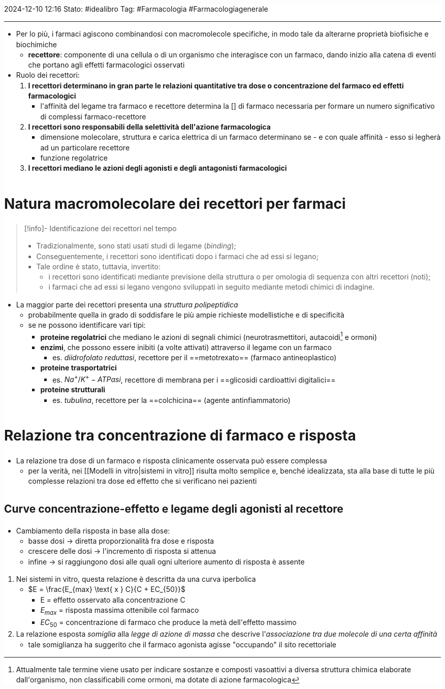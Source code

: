 2024-12-10 12:16
Stato: #idealibro 
Tag: #Farmacologia #Farmacologiagenerale 

---
- Per lo più, i farmaci agiscono combinandosi con macromolecole specifiche, in modo tale da alterarne proprietà biofisiche e biochimiche
	- **recettore**: componente di una cellula o di un organismo che interagisce con un farmaco, dando inizio alla catena di eventi che portano agli effetti farmacologici osservati
- Ruolo dei recettori:
	1. **I recettori determinano in gran parte le relazioni quantitative tra dose o concentrazione del farmaco ed effetti farmacologici**
		- l'affinità del legame tra farmaco e recettore determina la [] di farmaco necessaria per formare un numero significativo di complessi farmaco-recettore
	2. **I recettori sono responsabili della selettività dell'azione farmacologica**
		- dimensione molecolare, struttura e carica elettrica di un farmaco determinano se - e con quale affinità - esso si legherà ad un particolare recettore
		- funzione regolatrice
	3. **I recettori mediano le azioni degli agonisti e degli antagonisti farmacologici**
# Natura macromolecolare dei recettori per farmaci
>[!info]- Identificazione dei recettori nel tempo
>- Tradizionalmente, sono stati usati studi di legame (*binding*);
>- Conseguentemente, i recettori sono identificati dopo i farmaci che ad essi si legano;
>- Tale ordine è stato, tuttavia, invertito:
>	- i recettori sono identificati mediante previsione della struttura o per omologia di sequenza con altri recettori (noti);
>	- i farmaci che ad essi si legano vengono sviluppati in seguito mediante metodi chimici di indagine.
- La maggior parte dei recettori presenta una *struttura polipeptidica*
	- probabilmente quella in grado di soddisfare le più ampie richieste modellistiche e di specificità
	- se ne possono identificare vari tipi:
		- **proteine regolatrici** che mediano le azioni di segnali chimici (neurotrasmettitori, autacoidi[^1] e ormoni)
		- **enzimi**, che possono essere inibiti (a volte attivati) attraverso il legame con un farmaco
			- es. *diidrofolato reduttasi*, recettore per il ==metotrexato== (farmaco antineoplastico)
		- **proteine trasportatrici**
			- es. $Na^+/K^+-ATPasi$, recettore di membrana per i ==glicosidi cardioattivi digitalici==
		- **proteine strutturali**
			- es. *tubulina*, recettore per la ==colchicina== (agente antinfiammatorio)
# Relazione tra concentrazione di farmaco e risposta
- La relazione tra dose di un farmaco e risposta clinicamente osservata può essere complessa
	- per la verità, nei [[Modelli in vitro|sistemi in vitro]] risulta molto semplice e, benché idealizzata, sta alla base di tutte le più complesse relazioni tra dose ed effetto che si verificano nei pazienti
## Curve concentrazione-effetto e legame degli agonisti al recettore
- Cambiamento della risposta in base alla dose:
	- basse dosi → diretta proporzionalità fra dose e risposta
	- crescere delle dosi → l'incremento di risposta si attenua
	- infine → si raggiungono dosi alle quali ogni ulteriore aumento di risposta è assente
1. Nei sistemi in vitro, questa relazione è descritta da una curva iperbolica
	- $E = \frac{E_{max} \text{ x } C}{C + EC_{50}}$
		- E = effetto osservato alla concentrazione C
		- $E_{max}$ = risposta massima ottenibile col farmaco
		- $EC_{50}$ = concentrazione di farmaco che produce la metà dell'effetto massimo
2. La relazione esposta *somiglia* alla *legge di azione di massa* che descrive l'*associazione tra due molecole di una certa affinità*
	- tale somiglianza ha suggerito che il farmaco agonista agisse "occupando" il sito recettoriale

[^1]: Attualmente tale termine viene usato per indicare sostanze e composti vasoattivi a diversa struttura chimica elaborate dall'organismo, non classificabili come ormoni, ma dotate di azione farmacologica
[^2]: Indicata, con la dizione italiana, come $DE_{50}$, $DT_{50}$, $DL_{50}$